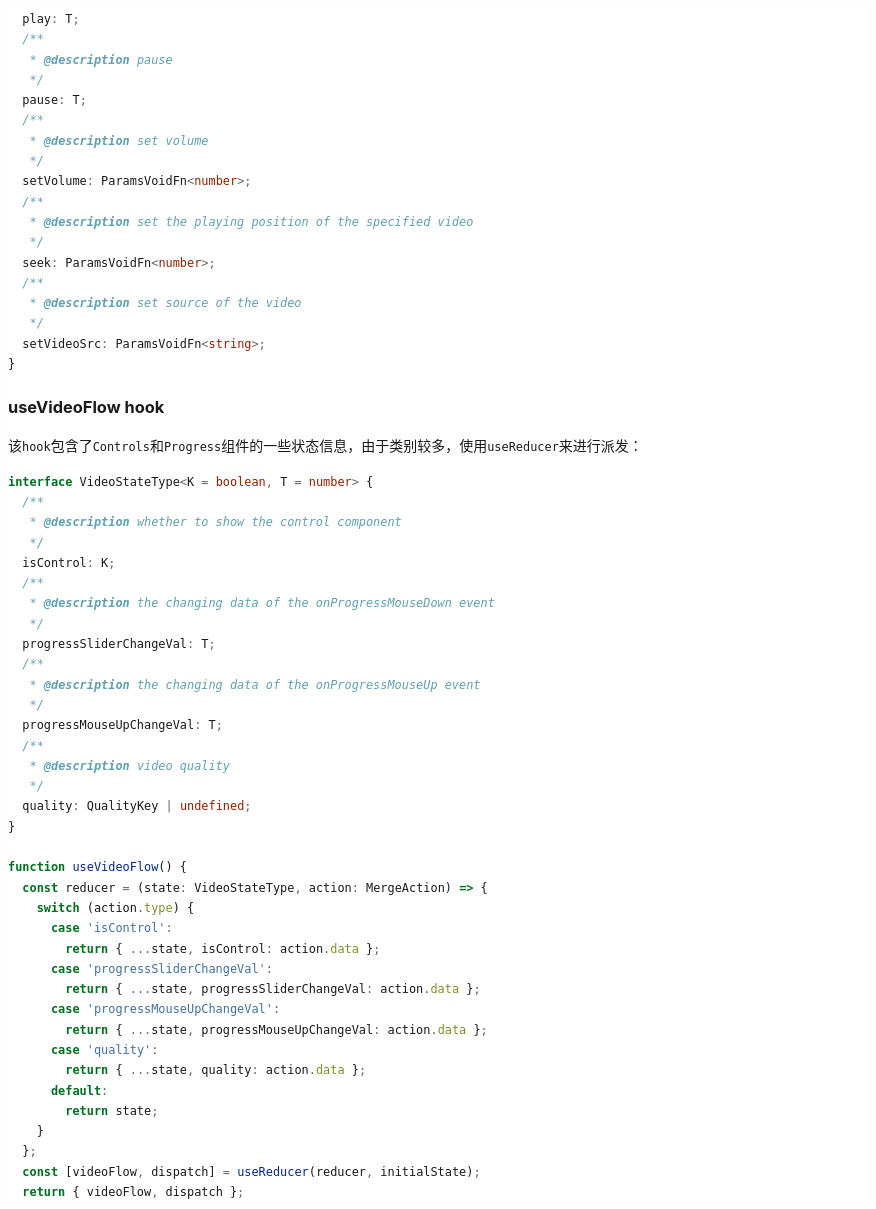 ```typescript
  play: T;
  /**
   * @description pause
   */
  pause: T;
  /**
   * @description set volume
   */
  setVolume: ParamsVoidFn<number>;
  /**
   * @description set the playing position of the specified video
   */
  seek: ParamsVoidFn<number>;
  /**
   * @description set source of the video
   */
  setVideoSrc: ParamsVoidFn<string>;
}
```

### useVideoFlow hook

该`hook`包含了`Controls`和`Progress`组件的一些状态信息，由于类别较多，使用`useReducer`来进行派发：

```typescript
interface VideoStateType<K = boolean, T = number> {
  /**
   * @description whether to show the control component
   */
  isControl: K;
  /**
   * @description the changing data of the onProgressMouseDown event
   */
  progressSliderChangeVal: T;
  /**
   * @description the changing data of the onProgressMouseUp event
   */
  progressMouseUpChangeVal: T;
  /**
   * @description video quality
   */
  quality: QualityKey | undefined;
}

function useVideoFlow() {
  const reducer = (state: VideoStateType, action: MergeAction) => {
    switch (action.type) {
      case 'isControl':
        return { ...state, isControl: action.data };
      case 'progressSliderChangeVal':
        return { ...state, progressSliderChangeVal: action.data };
      case 'progressMouseUpChangeVal':
        return { ...state, progressMouseUpChangeVal: action.data };
      case 'quality':
        return { ...state, quality: action.data };
      default:
        return state;
    }
  };
  const [videoFlow, dispatch] = useReducer(reducer, initialState);
  return { videoFlow, dispatch };
```

